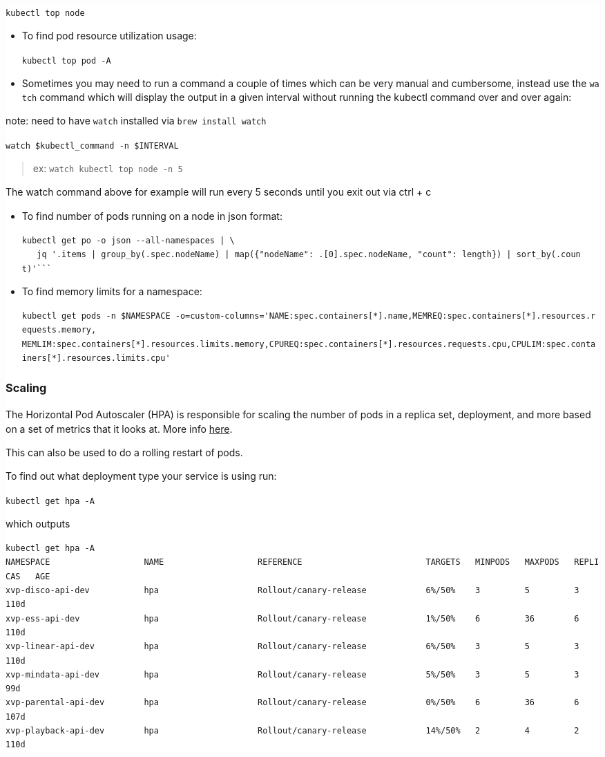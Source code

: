   ```shell
  kubectl top node
  ```

* To find pod resource utilization usage:

  ```shell
  kubectl top pod -A
  ```

* Sometimes you may need to run a command a couple of times which can be very
manual and cumbersome, instead use the `watch` command which will display the
output in a given interval without running the kubectl command over and over again:

note: need to have `watch` installed via `brew install watch`

  ```shell
  watch $kubectl_command -n $INTERVAL
  ```

> ex: `watch kubectl top node -n 5`

The watch command above for example will run every 5 seconds until you exit out via ctrl + c

* To find number of pods running on a node in json format:

  ```shell
  kubectl get po -o json --all-namespaces | \
     jq '.items | group_by(.spec.nodeName) | map({"nodeName": .[0].spec.nodeName, "count": length}) | sort_by(.count)'```
  ```

* To find memory limits for a namespace:

  ```shell
  kubectl get pods -n $NAMESPACE -o=custom-columns='NAME:spec.containers[*].name,MEMREQ:spec.containers[*].resources.requests.memory,
  MEMLIM:spec.containers[*].resources.limits.memory,CPUREQ:spec.containers[*].resources.requests.cpu,CPULIM:spec.containers[*].resources.limits.cpu'
  ```

### Scaling

The Horizontal Pod Autoscaler (HPA) is responsible for scaling the number of
pods in a replica set, deployment, and more based on a set of metrics that it
looks at. More info [here](shared-infra.md#Autoscaling).

This can also be used to do a rolling restart of pods.

To find out what deployment type your service is using run:

```shell
kubectl get hpa -A
```

which outputs

```shell
kubectl get hpa -A
NAMESPACE                   NAME                   REFERENCE                         TARGETS   MINPODS   MAXPODS   REPLICAS   AGE
xvp-disco-api-dev           hpa                    Rollout/canary-release            6%/50%    3         5         3          110d
xvp-ess-api-dev             hpa                    Rollout/canary-release            1%/50%    6         36        6          110d
xvp-linear-api-dev          hpa                    Rollout/canary-release            6%/50%    3         5         3          110d
xvp-mindata-api-dev         hpa                    Rollout/canary-release            5%/50%    3         5         3          99d
xvp-parental-api-dev        hpa                    Rollout/canary-release            0%/50%    6         36        6          107d
xvp-playback-api-dev        hpa                    Rollout/canary-release            14%/50%   2         4         2          110d
```